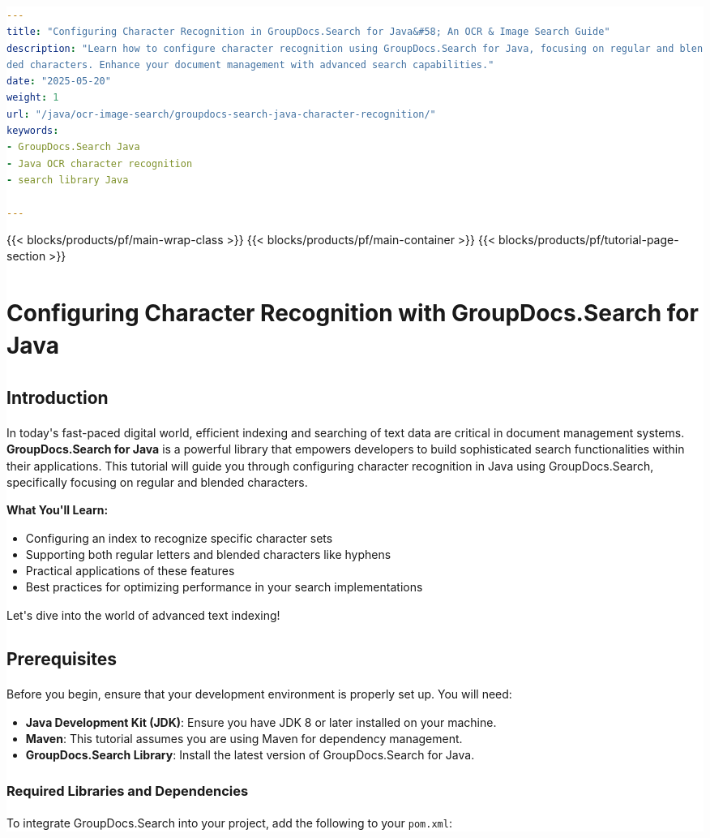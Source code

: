 ```yaml
---
title: "Configuring Character Recognition in GroupDocs.Search for Java&#58; An OCR & Image Search Guide"
description: "Learn how to configure character recognition using GroupDocs.Search for Java, focusing on regular and blended characters. Enhance your document management with advanced search capabilities."
date: "2025-05-20"
weight: 1
url: "/java/ocr-image-search/groupdocs-search-java-character-recognition/"
keywords:
- GroupDocs.Search Java
- Java OCR character recognition
- search library Java

---
```


{{< blocks/products/pf/main-wrap-class >}}
{{< blocks/products/pf/main-container >}}
{{< blocks/products/pf/tutorial-page-section >}}
# Configuring Character Recognition with GroupDocs.Search for Java

## Introduction

In today's fast-paced digital world, efficient indexing and searching of text data are critical in document management systems. **GroupDocs.Search for Java** is a powerful library that empowers developers to build sophisticated search functionalities within their applications. This tutorial will guide you through configuring character recognition in Java using GroupDocs.Search, specifically focusing on regular and blended characters.

**What You'll Learn:**
- Configuring an index to recognize specific character sets
- Supporting both regular letters and blended characters like hyphens
- Practical applications of these features
- Best practices for optimizing performance in your search implementations

Let's dive into the world of advanced text indexing!

## Prerequisites

Before you begin, ensure that your development environment is properly set up. You will need:

- **Java Development Kit (JDK)**: Ensure you have JDK 8 or later installed on your machine.
- **Maven**: This tutorial assumes you are using Maven for dependency management.
- **GroupDocs.Search Library**: Install the latest version of GroupDocs.Search for Java.

### Required Libraries and Dependencies

To integrate GroupDocs.Search into your project, add the following to your `pom.xml`:
